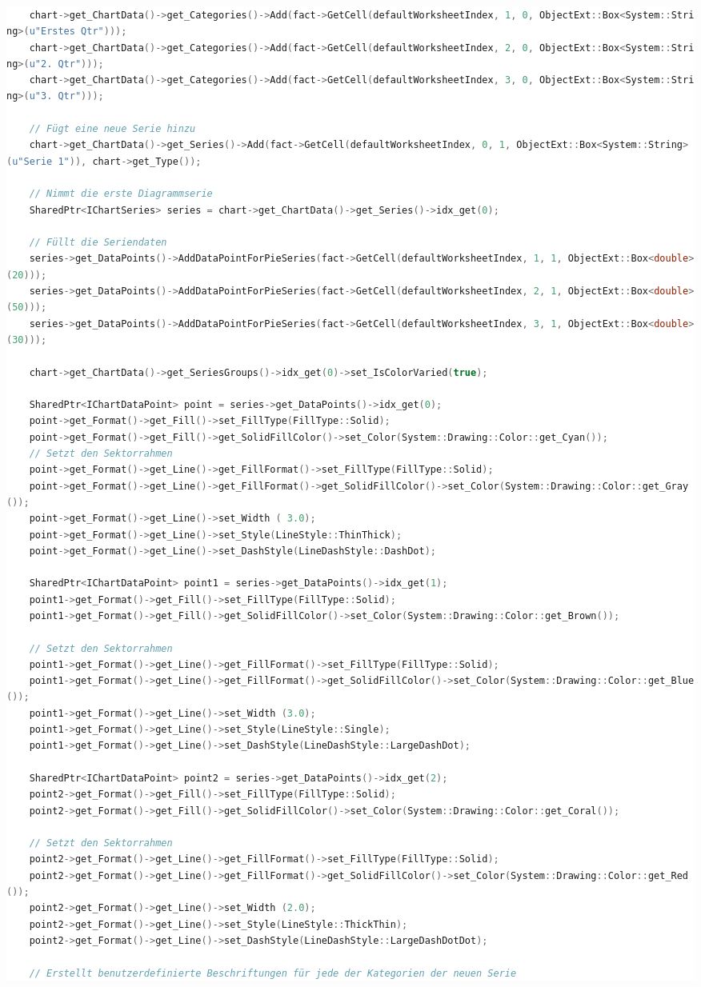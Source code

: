 ```c++
	chart->get_ChartData()->get_Categories()->Add(fact->GetCell(defaultWorksheetIndex, 1, 0, ObjectExt::Box<System::String>(u"Erstes Qtr")));
	chart->get_ChartData()->get_Categories()->Add(fact->GetCell(defaultWorksheetIndex, 2, 0, ObjectExt::Box<System::String>(u"2. Qtr")));
	chart->get_ChartData()->get_Categories()->Add(fact->GetCell(defaultWorksheetIndex, 3, 0, ObjectExt::Box<System::String>(u"3. Qtr")));

	// Fügt eine neue Serie hinzu
	chart->get_ChartData()->get_Series()->Add(fact->GetCell(defaultWorksheetIndex, 0, 1, ObjectExt::Box<System::String>(u"Serie 1")), chart->get_Type());
	
	// Nimmt die erste Diagrammserie
	SharedPtr<IChartSeries> series = chart->get_ChartData()->get_Series()->idx_get(0);

	// Füllt die Seriendaten
	series->get_DataPoints()->AddDataPointForPieSeries(fact->GetCell(defaultWorksheetIndex, 1, 1, ObjectExt::Box<double>(20)));
	series->get_DataPoints()->AddDataPointForPieSeries(fact->GetCell(defaultWorksheetIndex, 2, 1, ObjectExt::Box<double>(50)));
	series->get_DataPoints()->AddDataPointForPieSeries(fact->GetCell(defaultWorksheetIndex, 3, 1, ObjectExt::Box<double>(30)));

	chart->get_ChartData()->get_SeriesGroups()->idx_get(0)->set_IsColorVaried(true);

	SharedPtr<IChartDataPoint> point = series->get_DataPoints()->idx_get(0);
	point->get_Format()->get_Fill()->set_FillType(FillType::Solid);
	point->get_Format()->get_Fill()->get_SolidFillColor()->set_Color(System::Drawing::Color::get_Cyan());
	// Setzt den Sektorrahmen
	point->get_Format()->get_Line()->get_FillFormat()->set_FillType(FillType::Solid);
	point->get_Format()->get_Line()->get_FillFormat()->get_SolidFillColor()->set_Color(System::Drawing::Color::get_Gray());
	point->get_Format()->get_Line()->set_Width ( 3.0);
	point->get_Format()->get_Line()->set_Style(LineStyle::ThinThick);
	point->get_Format()->get_Line()->set_DashStyle(LineDashStyle::DashDot);

	SharedPtr<IChartDataPoint> point1 = series->get_DataPoints()->idx_get(1);
	point1->get_Format()->get_Fill()->set_FillType(FillType::Solid);
	point1->get_Format()->get_Fill()->get_SolidFillColor()->set_Color(System::Drawing::Color::get_Brown());

	// Setzt den Sektorrahmen
	point1->get_Format()->get_Line()->get_FillFormat()->set_FillType(FillType::Solid);
	point1->get_Format()->get_Line()->get_FillFormat()->get_SolidFillColor()->set_Color(System::Drawing::Color::get_Blue());
	point1->get_Format()->get_Line()->set_Width (3.0);
	point1->get_Format()->get_Line()->set_Style(LineStyle::Single);
	point1->get_Format()->get_Line()->set_DashStyle(LineDashStyle::LargeDashDot);

	SharedPtr<IChartDataPoint> point2 = series->get_DataPoints()->idx_get(2);
	point2->get_Format()->get_Fill()->set_FillType(FillType::Solid);
	point2->get_Format()->get_Fill()->get_SolidFillColor()->set_Color(System::Drawing::Color::get_Coral());

	// Setzt den Sektorrahmen
	point2->get_Format()->get_Line()->get_FillFormat()->set_FillType(FillType::Solid);
	point2->get_Format()->get_Line()->get_FillFormat()->get_SolidFillColor()->set_Color(System::Drawing::Color::get_Red());
	point2->get_Format()->get_Line()->set_Width (2.0);
	point2->get_Format()->get_Line()->set_Style(LineStyle::ThickThin);
	point2->get_Format()->get_Line()->set_DashStyle(LineDashStyle::LargeDashDotDot);

	// Erstellt benutzerdefinierte Beschriftungen für jede der Kategorien der neuen Serie
```